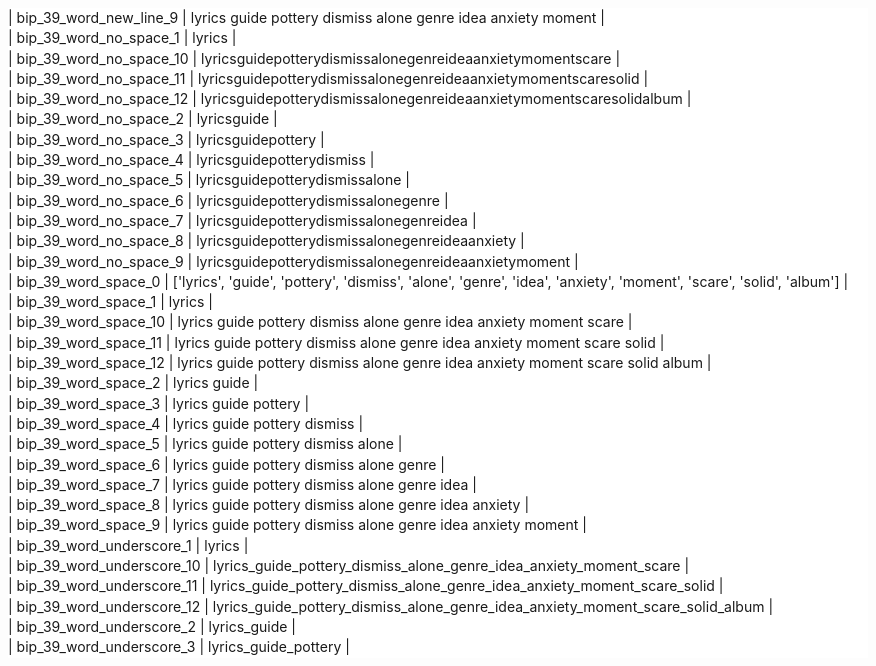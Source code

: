 | bip_39_word_new_line_9 | lyrics
guide
pottery
dismiss
alone
genre
idea
anxiety
moment |  
| bip_39_word_no_space_1 | lyrics |  
| bip_39_word_no_space_10 | lyricsguidepotterydismissalonegenreideaanxietymomentscare |  
| bip_39_word_no_space_11 | lyricsguidepotterydismissalonegenreideaanxietymomentscaresolid |  
| bip_39_word_no_space_12 | lyricsguidepotterydismissalonegenreideaanxietymomentscaresolidalbum |  
| bip_39_word_no_space_2 | lyricsguide |  
| bip_39_word_no_space_3 | lyricsguidepottery |  
| bip_39_word_no_space_4 | lyricsguidepotterydismiss |  
| bip_39_word_no_space_5 | lyricsguidepotterydismissalone |  
| bip_39_word_no_space_6 | lyricsguidepotterydismissalonegenre |  
| bip_39_word_no_space_7 | lyricsguidepotterydismissalonegenreidea |  
| bip_39_word_no_space_8 | lyricsguidepotterydismissalonegenreideaanxiety |  
| bip_39_word_no_space_9 | lyricsguidepotterydismissalonegenreideaanxietymoment |  
| bip_39_word_space_0 | ['lyrics', 'guide', 'pottery', 'dismiss', 'alone', 'genre', 'idea', 'anxiety', 'moment', 'scare', 'solid', 'album'] |  
| bip_39_word_space_1 | lyrics |  
| bip_39_word_space_10 | lyrics guide pottery dismiss alone genre idea anxiety moment scare |  
| bip_39_word_space_11 | lyrics guide pottery dismiss alone genre idea anxiety moment scare solid |  
| bip_39_word_space_12 | lyrics guide pottery dismiss alone genre idea anxiety moment scare solid album |  
| bip_39_word_space_2 | lyrics guide |  
| bip_39_word_space_3 | lyrics guide pottery |  
| bip_39_word_space_4 | lyrics guide pottery dismiss |  
| bip_39_word_space_5 | lyrics guide pottery dismiss alone |  
| bip_39_word_space_6 | lyrics guide pottery dismiss alone genre |  
| bip_39_word_space_7 | lyrics guide pottery dismiss alone genre idea |  
| bip_39_word_space_8 | lyrics guide pottery dismiss alone genre idea anxiety |  
| bip_39_word_space_9 | lyrics guide pottery dismiss alone genre idea anxiety moment |  
| bip_39_word_underscore_1 | lyrics |  
| bip_39_word_underscore_10 | lyrics_guide_pottery_dismiss_alone_genre_idea_anxiety_moment_scare |  
| bip_39_word_underscore_11 | lyrics_guide_pottery_dismiss_alone_genre_idea_anxiety_moment_scare_solid |  
| bip_39_word_underscore_12 | lyrics_guide_pottery_dismiss_alone_genre_idea_anxiety_moment_scare_solid_album |  
| bip_39_word_underscore_2 | lyrics_guide |  
| bip_39_word_underscore_3 | lyrics_guide_pottery |  